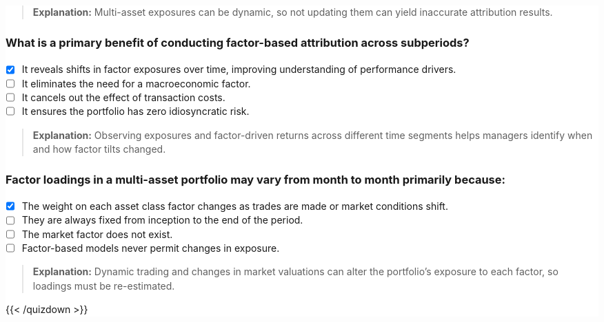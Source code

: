 > **Explanation:** Multi-asset exposures can be dynamic, so not updating them can yield inaccurate attribution results.  

### What is a primary benefit of conducting factor-based attribution across subperiods?

- [x] It reveals shifts in factor exposures over time, improving understanding of performance drivers.  
- [ ] It eliminates the need for a macroeconomic factor.  
- [ ] It cancels out the effect of transaction costs.  
- [ ] It ensures the portfolio has zero idiosyncratic risk.  

> **Explanation:** Observing exposures and factor-driven returns across different time segments helps managers identify when and how factor tilts changed.  

### Factor loadings in a multi-asset portfolio may vary from month to month primarily because:

- [x] The weight on each asset class factor changes as trades are made or market conditions shift.  
- [ ] They are always fixed from inception to the end of the period.  
- [ ] The market factor does not exist.  
- [ ] Factor-based models never permit changes in exposure.  

> **Explanation:** Dynamic trading and changes in market valuations can alter the portfolio’s exposure to each factor, so loadings must be re-estimated.  

{{< /quizdown >}}
